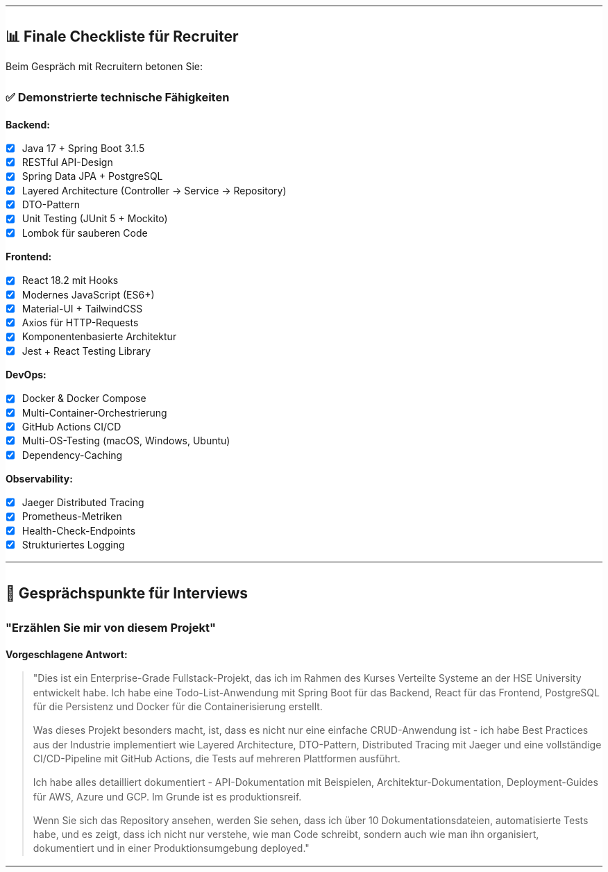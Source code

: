 
---

## 📊 Finale Checkliste für Recruiter

Beim Gespräch mit Recruitern betonen Sie:

### ✅ Demonstrierte technische Fähigkeiten

**Backend:**
- [x] Java 17 + Spring Boot 3.1.5
- [x] RESTful API-Design
- [x] Spring Data JPA + PostgreSQL
- [x] Layered Architecture (Controller → Service → Repository)
- [x] DTO-Pattern
- [x] Unit Testing (JUnit 5 + Mockito)
- [x] Lombok für sauberen Code

**Frontend:**
- [x] React 18.2 mit Hooks
- [x] Modernes JavaScript (ES6+)
- [x] Material-UI + TailwindCSS
- [x] Axios für HTTP-Requests
- [x] Komponentenbasierte Architektur
- [x] Jest + React Testing Library

**DevOps:**
- [x] Docker & Docker Compose
- [x] Multi-Container-Orchestrierung
- [x] GitHub Actions CI/CD
- [x] Multi-OS-Testing (macOS, Windows, Ubuntu)
- [x] Dependency-Caching

**Observability:**
- [x] Jaeger Distributed Tracing
- [x] Prometheus-Metriken
- [x] Health-Check-Endpoints
- [x] Strukturiertes Logging

---

## 🎤 Gesprächspunkte für Interviews

### "Erzählen Sie mir von diesem Projekt"

**Vorgeschlagene Antwort:**

> "Dies ist ein Enterprise-Grade Fullstack-Projekt, das ich im Rahmen des Kurses Verteilte Systeme an der HSE University entwickelt habe. Ich habe eine Todo-List-Anwendung mit Spring Boot für das Backend, React für das Frontend, PostgreSQL für die Persistenz und Docker für die Containerisierung erstellt.
>
> Was dieses Projekt besonders macht, ist, dass es nicht nur eine einfache CRUD-Anwendung ist - ich habe Best Practices aus der Industrie implementiert wie Layered Architecture, DTO-Pattern, Distributed Tracing mit Jaeger und eine vollständige CI/CD-Pipeline mit GitHub Actions, die Tests auf mehreren Plattformen ausführt.
>
> Ich habe alles detailliert dokumentiert - API-Dokumentation mit Beispielen, Architektur-Dokumentation, Deployment-Guides für AWS, Azure und GCP. Im Grunde ist es produktionsreif.
>
> Wenn Sie sich das Repository ansehen, werden Sie sehen, dass ich über 10 Dokumentationsdateien, automatisierte Tests habe, und es zeigt, dass ich nicht nur verstehe, wie man Code schreibt, sondern auch wie man ihn organisiert, dokumentiert und in einer Produktionsumgebung deployed."

---